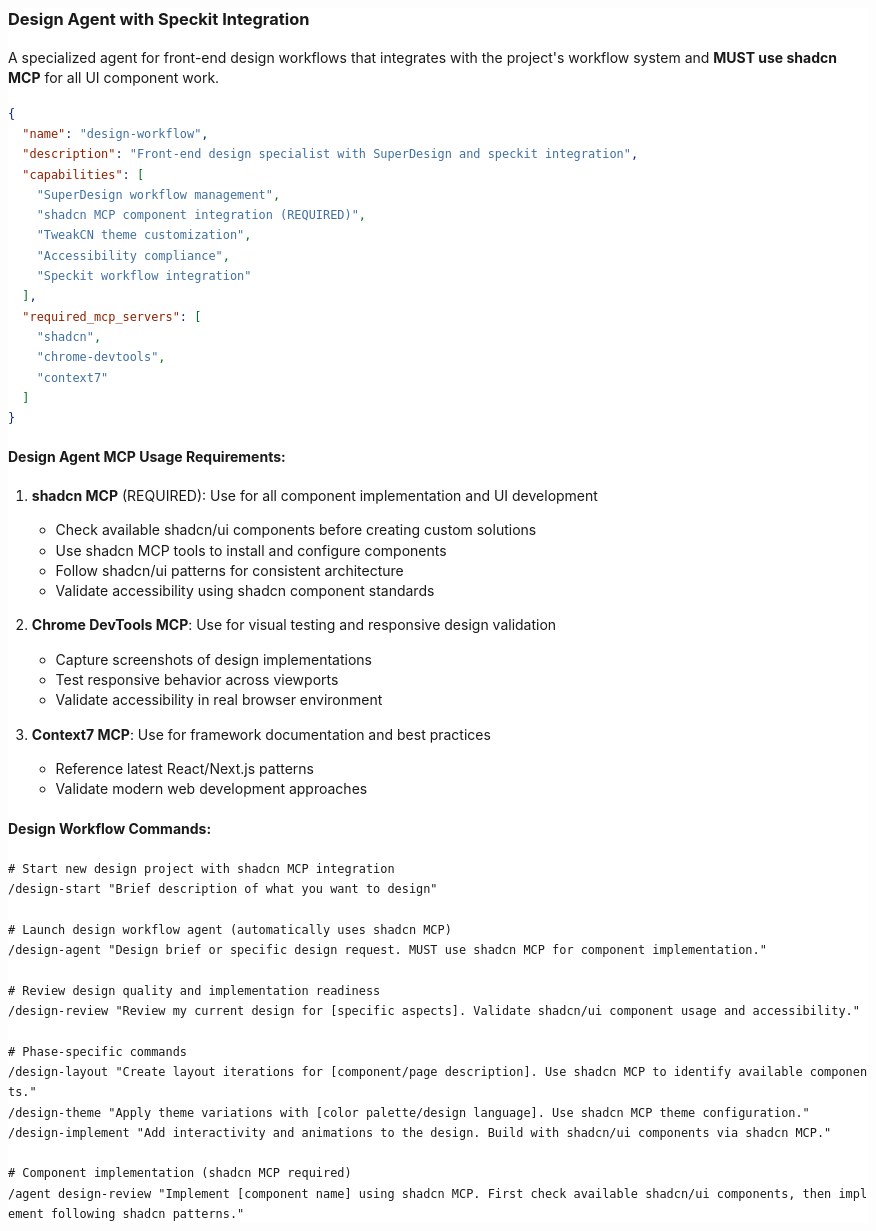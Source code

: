 ### Design Agent with Speckit Integration

A specialized agent for front-end design workflows that integrates with the project's workflow system and **MUST use shadcn MCP** for all UI component work.

```json
{
  "name": "design-workflow",
  "description": "Front-end design specialist with SuperDesign and speckit integration",
  "capabilities": [
    "SuperDesign workflow management",
    "shadcn MCP component integration (REQUIRED)",
    "TweakCN theme customization",
    "Accessibility compliance",
    "Speckit workflow integration"
  ],
  "required_mcp_servers": [
    "shadcn",
    "chrome-devtools",
    "context7"
  ]
}
```

#### Design Agent MCP Usage Requirements:
1. **shadcn MCP** (REQUIRED): Use for all component implementation and UI development
   - Check available shadcn/ui components before creating custom solutions
   - Use shadcn MCP tools to install and configure components
   - Follow shadcn/ui patterns for consistent architecture
   - Validate accessibility using shadcn component standards

2. **Chrome DevTools MCP**: Use for visual testing and responsive design validation
   - Capture screenshots of design implementations
   - Test responsive behavior across viewports
   - Validate accessibility in real browser environment

3. **Context7 MCP**: Use for framework documentation and best practices
   - Reference latest React/Next.js patterns
   - Validate modern web development approaches

#### Design Workflow Commands:
```
# Start new design project with shadcn MCP integration
/design-start "Brief description of what you want to design"

# Launch design workflow agent (automatically uses shadcn MCP)
/design-agent "Design brief or specific design request. MUST use shadcn MCP for component implementation."

# Review design quality and implementation readiness
/design-review "Review my current design for [specific aspects]. Validate shadcn/ui component usage and accessibility."

# Phase-specific commands
/design-layout "Create layout iterations for [component/page description]. Use shadcn MCP to identify available components."
/design-theme "Apply theme variations with [color palette/design language]. Use shadcn MCP theme configuration."
/design-implement "Add interactivity and animations to the design. Build with shadcn/ui components via shadcn MCP."

# Component implementation (shadcn MCP required)
/agent design-review "Implement [component name] using shadcn MCP. First check available shadcn/ui components, then implement following shadcn patterns."

```